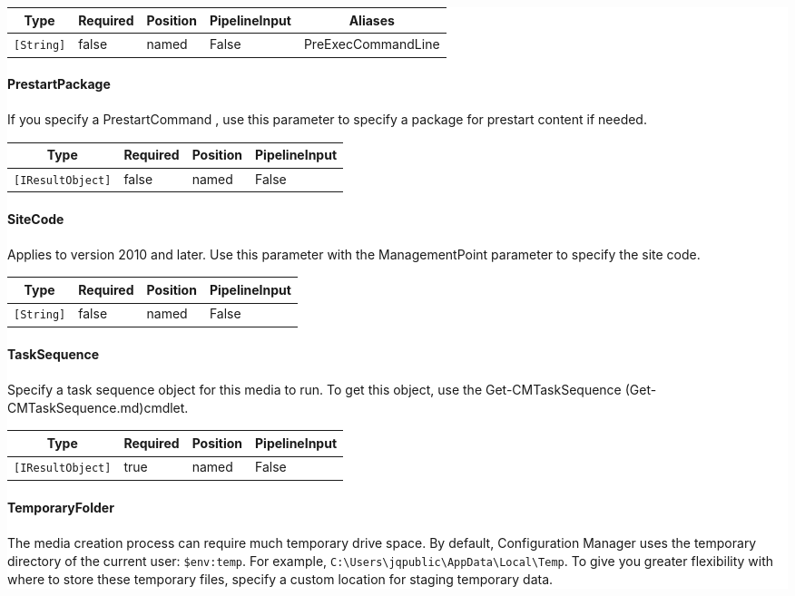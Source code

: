 




|Type      |Required|Position|PipelineInput|Aliases           |
|----------|--------|--------|-------------|------------------|
|`[String]`|false   |named   |False        |PreExecCommandLine|



#### **PrestartPackage**

If you specify a PrestartCommand , use this parameter to specify a package for prestart content if needed.






|Type             |Required|Position|PipelineInput|
|-----------------|--------|--------|-------------|
|`[IResultObject]`|false   |named   |False        |



#### **SiteCode**

Applies to version 2010 and later. Use this parameter with the ManagementPoint parameter to specify the site code.






|Type      |Required|Position|PipelineInput|
|----------|--------|--------|-------------|
|`[String]`|false   |named   |False        |



#### **TaskSequence**

Specify a task sequence object for this media to run. To get this object, use the Get-CMTaskSequence (Get-CMTaskSequence.md)cmdlet.






|Type             |Required|Position|PipelineInput|
|-----------------|--------|--------|-------------|
|`[IResultObject]`|true    |named   |False        |



#### **TemporaryFolder**

The media creation process can require much temporary drive space. By default, Configuration Manager uses the temporary directory of the current user: `$env:temp`. For example, `C:\Users\jqpublic\AppData\Local\Temp`. To give you greater flexibility with where to store these temporary files, specify a custom location for staging temporary data.
